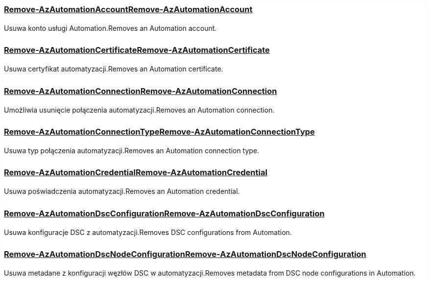 ### [<span data-ttu-id="4f00b-207">Remove-AzAutomationAccount</span><span class="sxs-lookup"><span data-stu-id="4f00b-207">Remove-AzAutomationAccount</span></span>](Remove-AzAutomationAccount.md)
<span data-ttu-id="4f00b-208">Usuwa konto usługi Automation.</span><span class="sxs-lookup"><span data-stu-id="4f00b-208">Removes an Automation account.</span></span>

### [<span data-ttu-id="4f00b-209">Remove-AzAutomationCertificate</span><span class="sxs-lookup"><span data-stu-id="4f00b-209">Remove-AzAutomationCertificate</span></span>](Remove-AzAutomationCertificate.md)
<span data-ttu-id="4f00b-210">Usuwa certyfikat automatyzacji.</span><span class="sxs-lookup"><span data-stu-id="4f00b-210">Removes an Automation certificate.</span></span>

### [<span data-ttu-id="4f00b-211">Remove-AzAutomationConnection</span><span class="sxs-lookup"><span data-stu-id="4f00b-211">Remove-AzAutomationConnection</span></span>](Remove-AzAutomationConnection.md)
<span data-ttu-id="4f00b-212">Umożliwia usunięcie połączenia automatyzacji.</span><span class="sxs-lookup"><span data-stu-id="4f00b-212">Removes an Automation connection.</span></span>

### [<span data-ttu-id="4f00b-213">Remove-AzAutomationConnectionType</span><span class="sxs-lookup"><span data-stu-id="4f00b-213">Remove-AzAutomationConnectionType</span></span>](Remove-AzAutomationConnectionType.md)
<span data-ttu-id="4f00b-214">Usuwa typ połączenia automatyzacji.</span><span class="sxs-lookup"><span data-stu-id="4f00b-214">Removes an Automation connection type.</span></span>

### [<span data-ttu-id="4f00b-215">Remove-AzAutomationCredential</span><span class="sxs-lookup"><span data-stu-id="4f00b-215">Remove-AzAutomationCredential</span></span>](Remove-AzAutomationCredential.md)
<span data-ttu-id="4f00b-216">Usuwa poświadczenia automatyzacji.</span><span class="sxs-lookup"><span data-stu-id="4f00b-216">Removes an Automation credential.</span></span>

### [<span data-ttu-id="4f00b-217">Remove-AzAutomationDscConfiguration</span><span class="sxs-lookup"><span data-stu-id="4f00b-217">Remove-AzAutomationDscConfiguration</span></span>](Remove-AzAutomationDscConfiguration.md)
<span data-ttu-id="4f00b-218">Usuwa konfiguracje DSC z automatyzacji.</span><span class="sxs-lookup"><span data-stu-id="4f00b-218">Removes DSC configurations from Automation.</span></span>

### [<span data-ttu-id="4f00b-219">Remove-AzAutomationDscNodeConfiguration</span><span class="sxs-lookup"><span data-stu-id="4f00b-219">Remove-AzAutomationDscNodeConfiguration</span></span>](Remove-AzAutomationDscNodeConfiguration.md)
<span data-ttu-id="4f00b-220">Usuwa metadane z konfiguracji węzłów DSC w automatyzacji.</span><span class="sxs-lookup"><span data-stu-id="4f00b-220">Removes metadata from DSC node configurations in Automation.</span></span>
